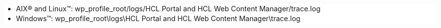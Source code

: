 -   AIX® and Linux™: wp_profile_root/logs/HCL Portal and HCL Web Content Manager/trace.log
-   Windows™: wp_profile_root\logs\HCL Portal and HCL Web Content Manager\trace.log



